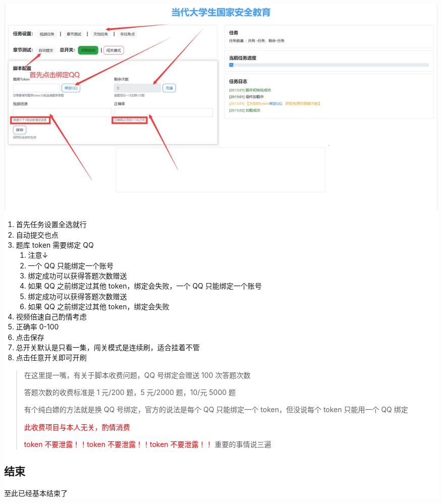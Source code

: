 ![配置脚本](../img/xxt-ScriptCat/8.jpg)

1. 首先任务设置全选就行
2. 自动提交也点
3. 题库 token 需要绑定 QQ
   1. 注意↓
   2. 一个 QQ 只能绑定一个账号
   3. 绑定成功可以获得答题次数赠送
   4. 如果 QQ 之前绑定过其他 token，绑定会失败，一个 QQ 只能绑定一个账号
   5. 绑定成功可以获得答题次数赠送
   6. 如果 QQ 之前绑定过其他 token，绑定会失败
4. 视频倍速自己酌情考虑
5. 正确率 0-100
6. 点击保存
7. 总开关默认是只看一集，闯关模式是连续刷，适合挂着不管
8. 点击任意开关即可开刷

> 在这里提一嘴，有关于脚本收费问题，QQ 号绑定会赠送 100 次答题次数
>
> 答题次数的收费标准是 1 元/200 题，5 元/2000 题，10/元 5000 题
>
> 有个纯白嫖的方法就是换 QQ 号绑定，官方的说法是每个 QQ 只能绑定一个 token，但没说每个 token 只能用一个 QQ 绑定
>
> <font color='red'> 此收费项目与本人无关，酌情消费 </font>
>
> <font color='red'> token 不要泄露！！token 不要泄露！！token 不要泄露！！</font> 重要的事情说三遍

## 结束

至此已经基本结束了
